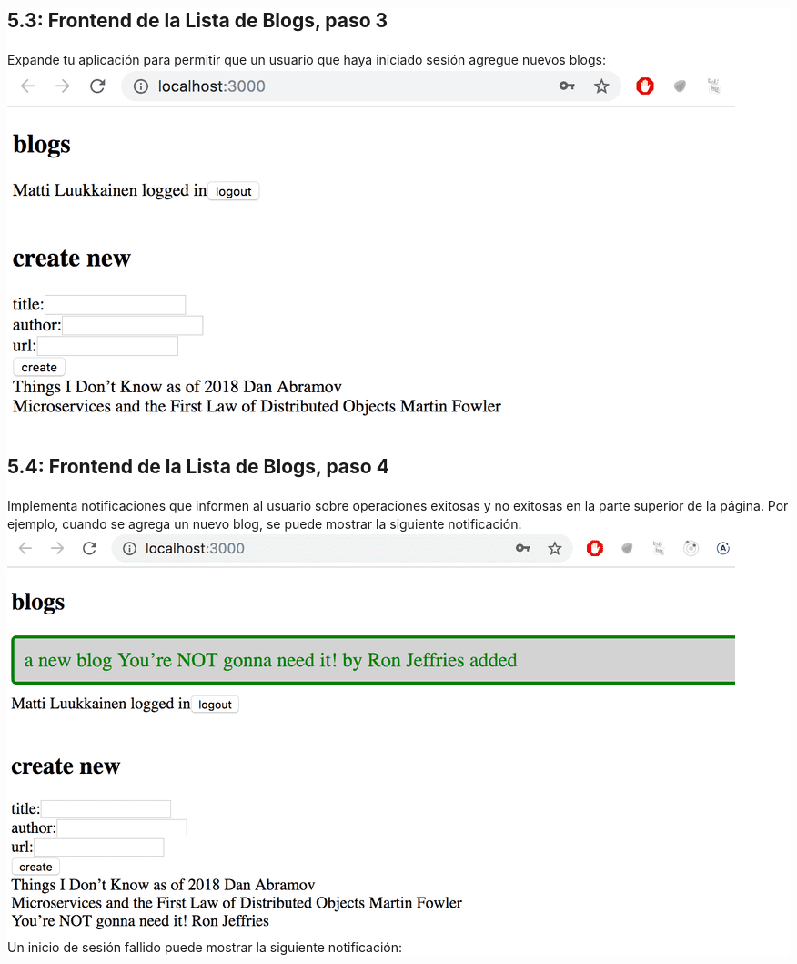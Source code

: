 ## 5.3: Frontend de la Lista de Blogs, paso 3

Expande tu aplicación para permitir que un usuario que haya iniciado sesión agregue nuevos blogs:  
<img src="./imagenes/front-lista-blogs-p3.png" alt="Frontend de la Lista de Blogs, paso 3">

## 5.4: Frontend de la Lista de Blogs, paso 4

Implementa notificaciones que informen al usuario sobre operaciones exitosas y no exitosas en la parte superior de la página. Por ejemplo, cuando se agrega un nuevo blog, se puede mostrar la siguiente notificación:  
<img src="./imagenes/front-lista-blogs-exito-p4.png" alt="Frontend de la Lista de Blogs, operaciones exitosas">  
Un inicio de sesión fallido puede mostrar la siguiente notificación:  